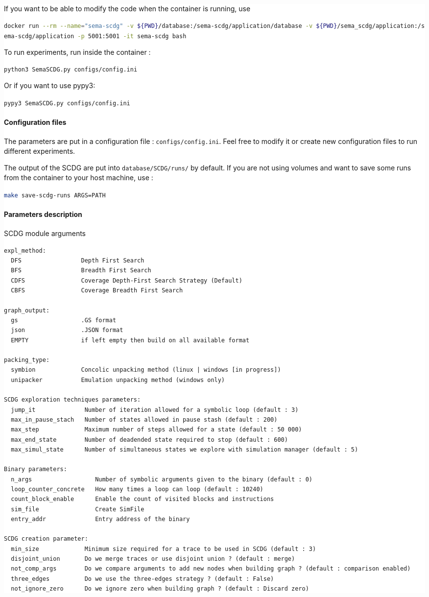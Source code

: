 If you want to be able to modify the code when the container is running, use
```bash
docker run --rm --name="sema-scdg" -v ${PWD}/database:/sema-scdg/application/database -v ${PWD}/sema_scdg/application:/sema-scdg/application -p 5001:5001 -it sema-scdg bash
```

To run experiments, run inside the container :
```bash
python3 SemaSCDG.py configs/config.ini
```
Or if you want to use pypy3:
```bash
pypy3 SemaSCDG.py configs/config.ini
```

#### Configuration files

The parameters are put in a configuration file : `configs/config.ini`. Feel free to modify it or create new configuration files to run different experiments.

The output of the SCDG are put into `database/SCDG/runs/` by default. If you are not using volumes and want to save some runs from the container to your host machine, use :
```bash
make save-scdg-runs ARGS=PATH
```

#### Parameters description
SCDG module arguments

```
expl_method:
  DFS                 Depth First Search
  BFS                 Breadth First Search
  CDFS                Coverage Depth-First Search Strategy (Default)
  CBFS                Coverage Breadth First Search

graph_output:
  gs                  .GS format
  json                .JSON format
  EMPTY               if left empty then build on all available format

packing_type:
  symbion             Concolic unpacking method (linux | windows [in progress])
  unipacker           Emulation unpacking method (windows only)

SCDG exploration techniques parameters:
  jump_it              Number of iteration allowed for a symbolic loop (default : 3)
  max_in_pause_stach   Number of states allowed in pause stash (default : 200)
  max_step             Maximum number of steps allowed for a state (default : 50 000)
  max_end_state        Number of deadended state required to stop (default : 600)
  max_simul_state      Number of simultaneous states we explore with simulation manager (default : 5)

Binary parameters:
  n_args                  Number of symbolic arguments given to the binary (default : 0)
  loop_counter_concrete   How many times a loop can loop (default : 10240)
  count_block_enable      Enable the count of visited blocks and instructions
  sim_file                Create SimFile
  entry_addr              Entry address of the binary

SCDG creation parameter:
  min_size             Minimum size required for a trace to be used in SCDG (default : 3)
  disjoint_union       Do we merge traces or use disjoint union ? (default : merge)
  not_comp_args        Do we compare arguments to add new nodes when building graph ? (default : comparison enabled)
  three_edges          Do we use the three-edges strategy ? (default : False)
  not_ignore_zero      Do we ignore zero when building graph ? (default : Discard zero)
```